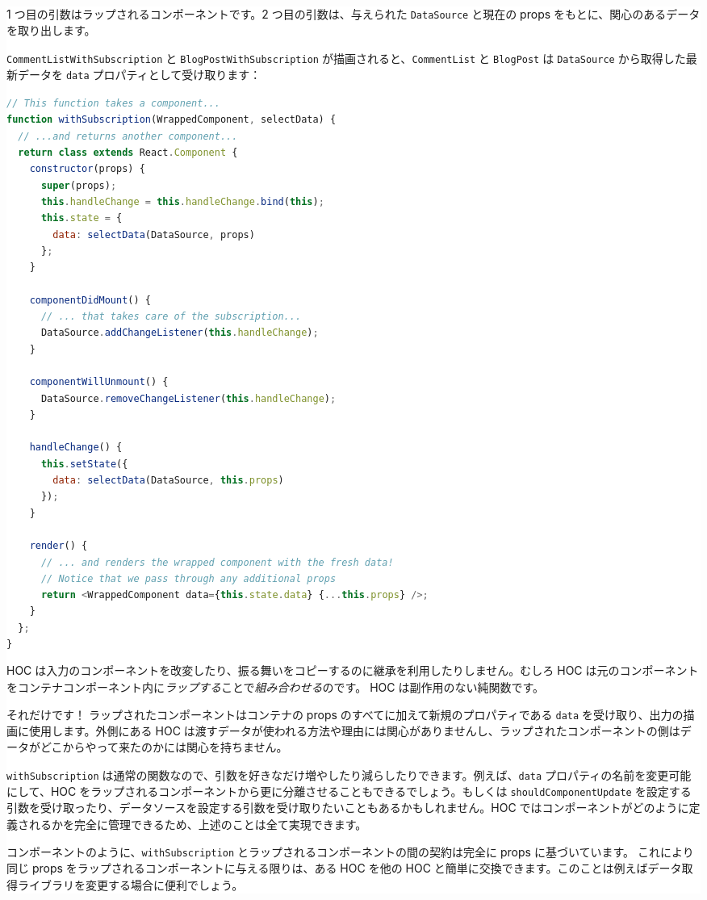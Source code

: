 1 つ目の引数はラップされるコンポーネントです。2 つ目の引数は、与えられた `DataSource` と現在の props をもとに、関心のあるデータを取り出します。

`CommentListWithSubscription` と `BlogPostWithSubscription` が描画されると、`CommentList` と `BlogPost` は `DataSource` から取得した最新データを `data` プロパティとして受け取ります：

```js
// This function takes a component...
function withSubscription(WrappedComponent, selectData) {
  // ...and returns another component...
  return class extends React.Component {
    constructor(props) {
      super(props);
      this.handleChange = this.handleChange.bind(this);
      this.state = {
        data: selectData(DataSource, props)
      };
    }

    componentDidMount() {
      // ... that takes care of the subscription...
      DataSource.addChangeListener(this.handleChange);
    }

    componentWillUnmount() {
      DataSource.removeChangeListener(this.handleChange);
    }

    handleChange() {
      this.setState({
        data: selectData(DataSource, this.props)
      });
    }

    render() {
      // ... and renders the wrapped component with the fresh data!
      // Notice that we pass through any additional props
      return <WrappedComponent data={this.state.data} {...this.props} />;
    }
  };
}
```

HOC は入力のコンポーネントを改変したり、振る舞いをコピーするのに継承を利用したりしません。むしろ HOC は元のコンポーネントをコンテナコンポーネント内に*ラップする*ことで*組み合わせる*のです。 HOC は副作用のない純関数です。

それだけです！ ラップされたコンポーネントはコンテナの props のすべてに加えて新規のプロパティである `data` を受け取り、出力の描画に使用します。外側にある HOC は渡すデータが使われる方法や理由には関心がありませんし、ラップされたコンポーネントの側はデータがどこからやって来たのかには関心を持ちません。

`withSubscription` は通常の関数なので、引数を好きなだけ増やしたり減らしたりできます。例えば、`data` プロパティの名前を変更可能にして、HOC をラップされるコンポーネントから更に分離させることもできるでしょう。もしくは `shouldComponentUpdate` を設定する引数を受け取ったり、データソースを設定する引数を受け取りたいこともあるかもしれません。HOC ではコンポーネントがどのように定義されるかを完全に管理できるため、上述のことは全て実現できます。

コンポーネントのように、`withSubscription` とラップされるコンポーネントの間の契約は完全に props に基づいています。 これにより同じ props をラップされるコンポーネントに与える限りは、ある HOC を他の HOC と簡単に交換できます。このことは例えばデータ取得ライブラリを変更する場合に便利でしょう。
